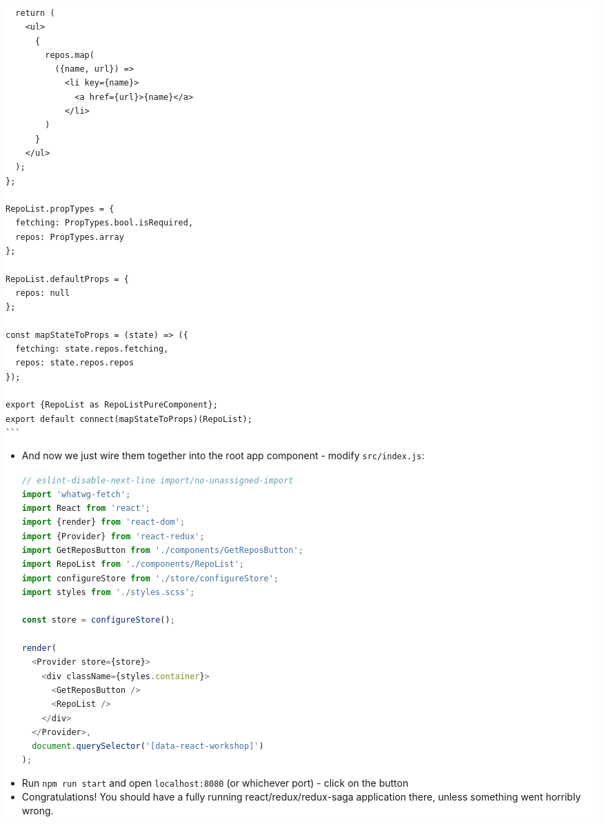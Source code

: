       return (
        <ul>
          {
            repos.map(
              ({name, url}) =>
                <li key={name}>
                  <a href={url}>{name}</a>
                </li>
            )
          }
        </ul>
      );
    };

    RepoList.propTypes = {
      fetching: PropTypes.bool.isRequired,
      repos: PropTypes.array
    };

    RepoList.defaultProps = {
      repos: null
    };

    const mapStateToProps = (state) => ({
      fetching: state.repos.fetching,
      repos: state.repos.repos
    });

    export {RepoList as RepoListPureComponent};
    export default connect(mapStateToProps)(RepoList);
    ```
  - And now we just wire them together into the root app component - modify `src/index.js`:
    ```js
    // eslint-disable-next-line import/no-unassigned-import
    import 'whatwg-fetch';
    import React from 'react';
    import {render} from 'react-dom';
    import {Provider} from 'react-redux';
    import GetReposButton from './components/GetReposButton';
    import RepoList from './components/RepoList';
    import configureStore from './store/configureStore';
    import styles from './styles.scss';

    const store = configureStore();

    render(
      <Provider store={store}>
        <div className={styles.container}>
          <GetReposButton />
          <RepoList />
        </div>
      </Provider>,
      document.querySelector('[data-react-workshop]')
    );
    ```
  - Run `npm run start` and open `localhost:8080` (or whichever port) - click on the button
  - Congratulations! You should have a fully running react/redux/redux-saga application there, unless something went horribly wrong.
